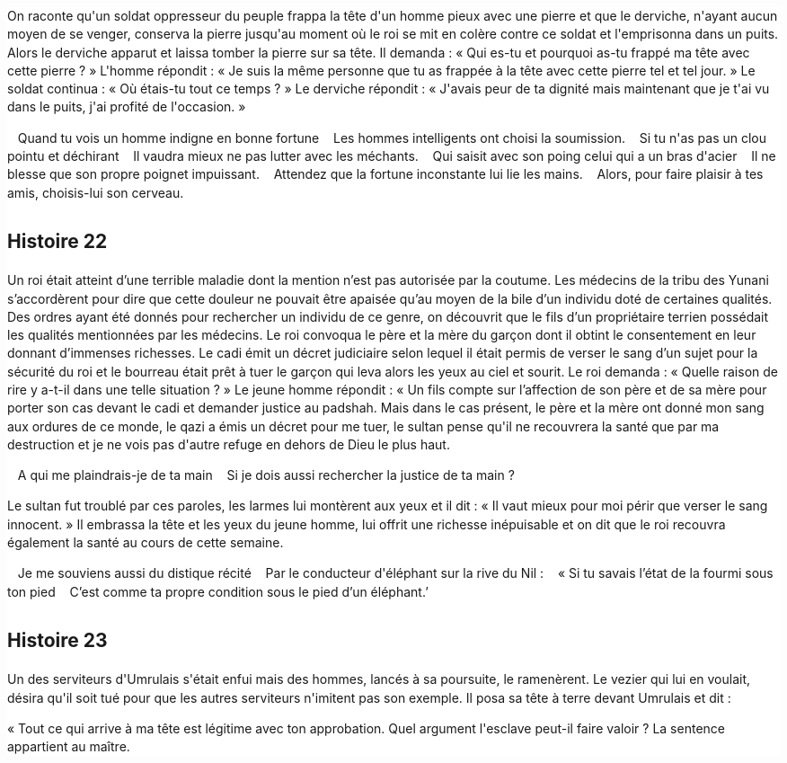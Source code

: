 On raconte qu'un soldat oppresseur du peuple frappa la tête d'un homme pieux avec une pierre et que le derviche, n'ayant aucun moyen de se venger, conserva la pierre jusqu'au moment où le roi se mit en colère contre ce soldat et l'emprisonna dans un puits. Alors le derviche apparut et laissa tomber la pierre sur sa tête. Il demanda : « Qui es-tu et pourquoi as-tu frappé ma tête avec cette pierre ? » L'homme répondit : « Je suis la même personne que tu as frappée à la tête avec cette pierre tel et tel jour. » Le soldat continua : « Où étais-tu tout ce temps ? » Le derviche répondit : « J'avais peur de ta dignité mais maintenant que je t'ai vu dans le puits, j'ai profité de l'occasion. »

&nbsp;&nbsp;&nbsp;Quand tu vois un homme indigne en bonne fortune
&nbsp;&nbsp;&nbsp;Les hommes intelligents ont choisi la soumission.
&nbsp;&nbsp;&nbsp;Si tu n'as pas un clou pointu et déchirant
&nbsp;&nbsp;&nbsp;Il vaudra mieux ne pas lutter avec les méchants.
&nbsp;&nbsp;&nbsp;Qui saisit avec son poing celui qui a un bras d'acier
&nbsp;&nbsp;&nbsp;Il ne blesse que son propre poignet impuissant.
&nbsp;&nbsp;&nbsp;Attendez que la fortune inconstante lui lie les mains.
&nbsp;&nbsp;&nbsp;Alors, pour faire plaisir à tes amis, choisis-lui son cerveau.

## Histoire 22

Un roi était atteint d’une terrible maladie dont la mention n’est pas autorisée par la coutume. Les médecins de la tribu des Yunani s’accordèrent pour dire que cette douleur ne pouvait être apaisée qu’au moyen de la bile d’un individu doté de certaines qualités. Des ordres ayant été donnés pour rechercher un individu de ce genre, on découvrit que le fils d’un propriétaire terrien possédait les qualités mentionnées par les médecins. Le roi convoqua le père et la mère du garçon dont il obtint le consentement en leur donnant d’immenses richesses. Le cadi émit un décret judiciaire selon lequel il était permis de verser le sang d’un sujet pour la sécurité du roi et le bourreau était prêt à tuer le garçon qui leva alors les yeux au ciel et sourit. Le roi demanda : « Quelle raison de rire y a-t-il dans une telle situation ? » Le jeune homme répondit : « Un fils compte sur l’affection de son père et de sa mère pour porter son cas devant le cadi et demander justice au padshah. Mais dans le cas présent, le père et la mère ont donné mon sang aux ordures de ce monde, le qazi a émis un décret pour me tuer, le sultan pense qu'il ne recouvrera la santé que par ma destruction et je ne vois pas d'autre refuge en dehors de Dieu le plus haut.

&nbsp;&nbsp;&nbsp;A qui me plaindrais-je de ta main
&nbsp;&nbsp;&nbsp;Si je dois aussi rechercher la justice de ta main ?

Le sultan fut troublé par ces paroles, les larmes lui montèrent aux yeux et il dit : « Il vaut mieux pour moi périr que verser le sang innocent. » Il embrassa la tête et les yeux du jeune homme, lui offrit une richesse inépuisable et on dit que le roi recouvra également la santé au cours de cette semaine.

&nbsp;&nbsp;&nbsp;Je me souviens aussi du distique récité
&nbsp;&nbsp;&nbsp;Par le conducteur d'éléphant sur la rive du Nil :
&nbsp;&nbsp;&nbsp;« Si tu savais l’état de la fourmi sous ton pied
&nbsp;&nbsp;&nbsp;C’est comme ta propre condition sous le pied d’un éléphant.’

## Histoire 23

Un des serviteurs d'Umrulais s'était enfui mais des hommes, lancés à sa poursuite, le ramenèrent. Le vezier qui lui en voulait, désira qu'il soit tué pour que les autres serviteurs n'imitent pas son exemple. Il posa sa tête à terre devant Umrulais et dit :

« Tout ce qui arrive à ma tête est légitime avec ton approbation.
Quel argument l'esclave peut-il faire valoir ? La sentence appartient au maître.
